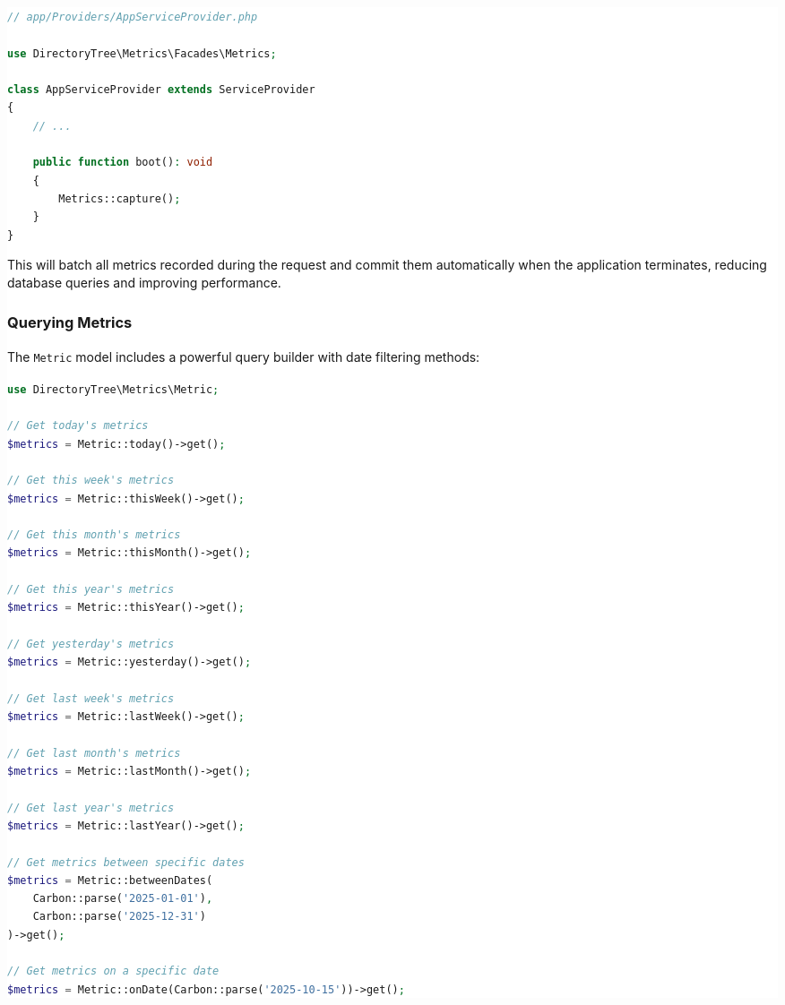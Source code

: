 ```php
// app/Providers/AppServiceProvider.php

use DirectoryTree\Metrics\Facades\Metrics;

class AppServiceProvider extends ServiceProvider
{
    // ...

    public function boot(): void
    {
        Metrics::capture();
    }
}
```

This will batch all metrics recorded during the request and commit them automatically when the application terminates, reducing database queries and improving performance.

### Querying Metrics

The `Metric` model includes a powerful query builder with date filtering methods:

```php
use DirectoryTree\Metrics\Metric;

// Get today's metrics
$metrics = Metric::today()->get();

// Get this week's metrics
$metrics = Metric::thisWeek()->get();

// Get this month's metrics
$metrics = Metric::thisMonth()->get();

// Get this year's metrics
$metrics = Metric::thisYear()->get();

// Get yesterday's metrics
$metrics = Metric::yesterday()->get();

// Get last week's metrics
$metrics = Metric::lastWeek()->get();

// Get last month's metrics
$metrics = Metric::lastMonth()->get();

// Get last year's metrics
$metrics = Metric::lastYear()->get();

// Get metrics between specific dates
$metrics = Metric::betweenDates(
    Carbon::parse('2025-01-01'),
    Carbon::parse('2025-12-31')
)->get();

// Get metrics on a specific date
$metrics = Metric::onDate(Carbon::parse('2025-10-15'))->get();
```
